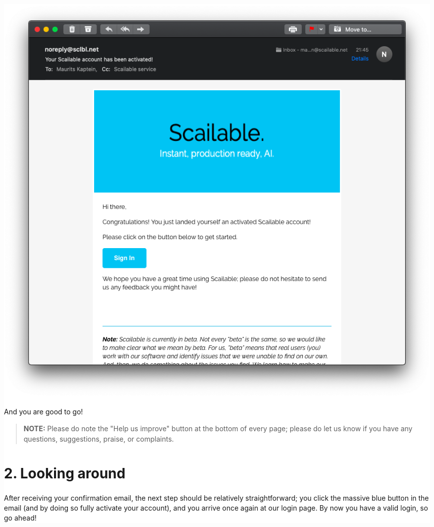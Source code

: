 ![Confirmation email](resources/images/1-confirmation-email.png "Confirmed!")

And you are good to go!

> **NOTE:** Please do note the "Help us improve" button at the bottom of every page; please do let us know if you have any questions, suggestions, praise, or complaints.

<a name="look-around"></a>
# 2. Looking around

After receiving your confirmation email, the next step should be relatively straightforward; you click the massive blue button in the email (and by doing so fully activate your account), and you arrive once again at our login page. By now you have a valid login, so go ahead!
